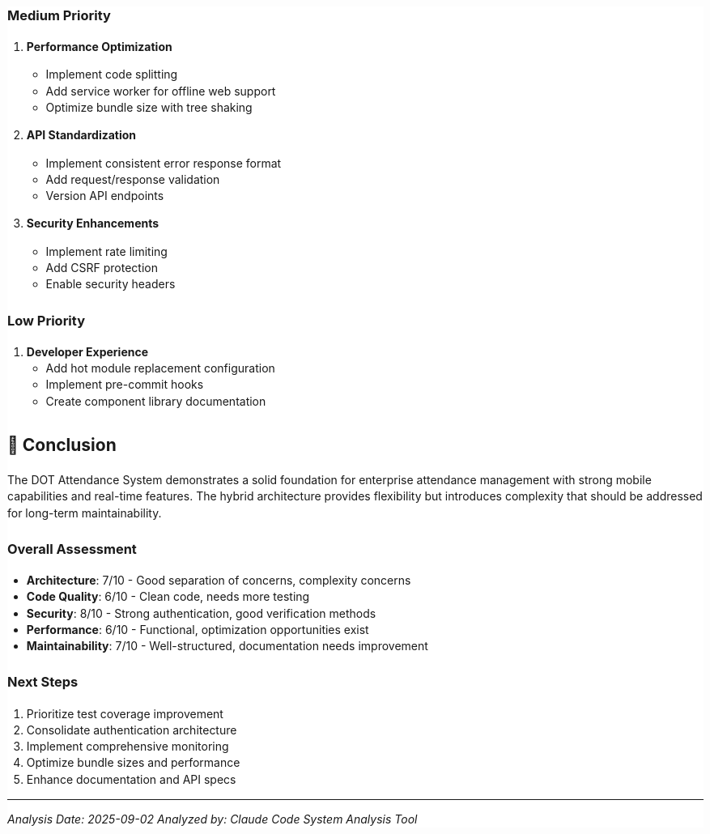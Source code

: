 ### Medium Priority
1. **Performance Optimization**
   - Implement code splitting
   - Add service worker for offline web support
   - Optimize bundle size with tree shaking

2. **API Standardization**
   - Implement consistent error response format
   - Add request/response validation
   - Version API endpoints

3. **Security Enhancements**
   - Implement rate limiting
   - Add CSRF protection
   - Enable security headers

### Low Priority
1. **Developer Experience**
   - Add hot module replacement configuration
   - Implement pre-commit hooks
   - Create component library documentation

## 🎯 Conclusion

The DOT Attendance System demonstrates a solid foundation for enterprise attendance management with strong mobile capabilities and real-time features. The hybrid architecture provides flexibility but introduces complexity that should be addressed for long-term maintainability.

### Overall Assessment
- **Architecture**: 7/10 - Good separation of concerns, complexity concerns
- **Code Quality**: 6/10 - Clean code, needs more testing
- **Security**: 8/10 - Strong authentication, good verification methods
- **Performance**: 6/10 - Functional, optimization opportunities exist
- **Maintainability**: 7/10 - Well-structured, documentation needs improvement

### Next Steps
1. Prioritize test coverage improvement
2. Consolidate authentication architecture
3. Implement comprehensive monitoring
4. Optimize bundle sizes and performance
5. Enhance documentation and API specs

---
*Analysis Date: 2025-09-02*
*Analyzed by: Claude Code System Analysis Tool*